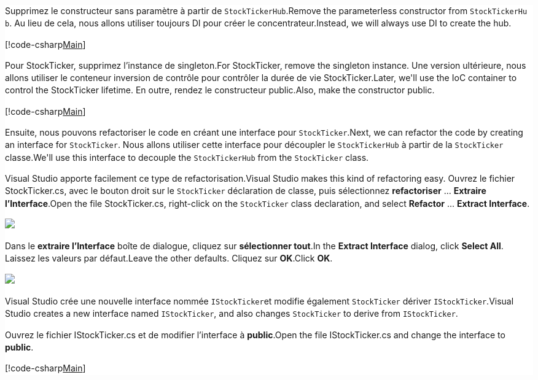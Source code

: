 <span data-ttu-id="165f1-168">Supprimez le constructeur sans paramètre à partir de `StockTickerHub`.</span><span class="sxs-lookup"><span data-stu-id="165f1-168">Remove the parameterless constructor from `StockTickerHub`.</span></span> <span data-ttu-id="165f1-169">Au lieu de cela, nous allons utiliser toujours DI pour créer le concentrateur.</span><span class="sxs-lookup"><span data-stu-id="165f1-169">Instead, we will always use DI to create the hub.</span></span>

[!code-csharp[Main](dependency-injection/samples/sample9.cs)]

<span data-ttu-id="165f1-170">Pour StockTicker, supprimez l’instance de singleton.</span><span class="sxs-lookup"><span data-stu-id="165f1-170">For StockTicker, remove the singleton instance.</span></span> <span data-ttu-id="165f1-171">Une version ultérieure, nous allons utiliser le conteneur inversion de contrôle pour contrôler la durée de vie StockTicker.</span><span class="sxs-lookup"><span data-stu-id="165f1-171">Later, we'll use the IoC container to control the StockTicker lifetime.</span></span> <span data-ttu-id="165f1-172">En outre, rendez le constructeur public.</span><span class="sxs-lookup"><span data-stu-id="165f1-172">Also, make the constructor public.</span></span>

[!code-csharp[Main](dependency-injection/samples/sample10.cs?highlight=7)]

<span data-ttu-id="165f1-173">Ensuite, nous pouvons refactoriser le code en créant une interface pour `StockTicker`.</span><span class="sxs-lookup"><span data-stu-id="165f1-173">Next, we can refactor the code by creating an interface for `StockTicker`.</span></span> <span data-ttu-id="165f1-174">Nous allons utiliser cette interface pour découpler le `StockTickerHub` à partir de la `StockTicker` classe.</span><span class="sxs-lookup"><span data-stu-id="165f1-174">We'll use this interface to decouple the `StockTickerHub` from the `StockTicker` class.</span></span>

<span data-ttu-id="165f1-175">Visual Studio apporte facilement ce type de refactorisation.</span><span class="sxs-lookup"><span data-stu-id="165f1-175">Visual Studio makes this kind of refactoring easy.</span></span> <span data-ttu-id="165f1-176">Ouvrez le fichier StockTicker.cs, avec le bouton droit sur le `StockTicker` déclaration de classe, puis sélectionnez **refactoriser** ... **Extraire l’Interface**.</span><span class="sxs-lookup"><span data-stu-id="165f1-176">Open the file StockTicker.cs, right-click on the `StockTicker` class declaration, and select **Refactor** ... **Extract Interface**.</span></span>

![](dependency-injection/_static/image1.png)

<span data-ttu-id="165f1-177">Dans le **extraire l’Interface** boîte de dialogue, cliquez sur **sélectionner tout**.</span><span class="sxs-lookup"><span data-stu-id="165f1-177">In the **Extract Interface** dialog, click **Select All**.</span></span> <span data-ttu-id="165f1-178">Laissez les valeurs par défaut.</span><span class="sxs-lookup"><span data-stu-id="165f1-178">Leave the other defaults.</span></span> <span data-ttu-id="165f1-179">Cliquez sur **OK**.</span><span class="sxs-lookup"><span data-stu-id="165f1-179">Click **OK**.</span></span>

![](dependency-injection/_static/image2.png)

<span data-ttu-id="165f1-180">Visual Studio crée une nouvelle interface nommée `IStockTicker`et modifie également `StockTicker` dériver `IStockTicker`.</span><span class="sxs-lookup"><span data-stu-id="165f1-180">Visual Studio creates a new interface named `IStockTicker`, and also changes `StockTicker` to derive from `IStockTicker`.</span></span>

<span data-ttu-id="165f1-181">Ouvrez le fichier IStockTicker.cs et de modifier l’interface à **public**.</span><span class="sxs-lookup"><span data-stu-id="165f1-181">Open the file IStockTicker.cs and change the interface to **public**.</span></span>

[!code-csharp[Main](dependency-injection/samples/sample11.cs?highlight=1)]
